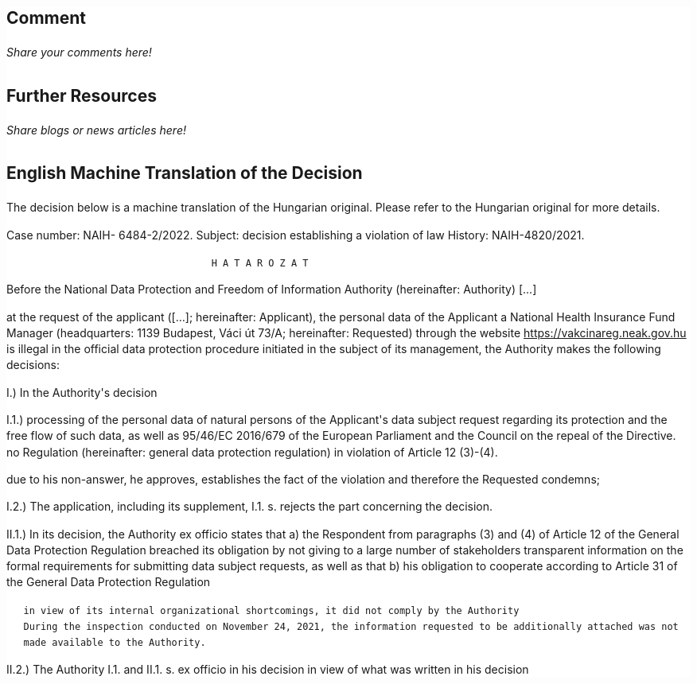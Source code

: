 ## Comment

_Share your comments here!_

## Further Resources

_Share blogs or news articles here!_

## English Machine Translation of the Decision

The decision below is a machine translation of the Hungarian original. Please refer to the Hungarian original for more details.

Case number: NAIH- 6484-2/2022. Subject: decision establishing a violation of law
History: NAIH-4820/2021.

                                        H A T A R O Z A T

Before the National Data Protection and Freedom of Information Authority (hereinafter: Authority) \[...\]

at the request of the applicant (\[…\]; hereinafter: Applicant), the personal data of the Applicant a
National Health Insurance Fund Manager (headquarters: 1139 Budapest, Váci út 73/A; hereinafter:
Requested) through the website https://vakcinareg.neak.gov.hu is illegal
in the official data protection procedure initiated in the subject of its management, the Authority makes the following decisions:

I.) In the Authority's decision

I.1.) processing of the personal data of natural persons of the Applicant's data subject request
regarding its protection and the free flow of such data, as well as 95/46/EC
2016/679 of the European Parliament and the Council on the repeal of the Directive. no
Regulation (hereinafter: general data protection regulation) in violation of Article 12 (3)-(4).

due to his non-answer, he approves, establishes the fact of the violation and therefore the Requested
condemns;

I.2.) The application, including its supplement, I.1. s. rejects the part concerning the decision.

II.1.) In its decision, the Authority ex officio states that
    a) the Respondent from paragraphs (3) and (4) of Article 12 of the General Data Protection Regulation
       breached its obligation by not giving to a large number of stakeholders
       transparent information on the formal requirements for submitting data subject requests,
       as well as that
    b) his obligation to cooperate according to Article 31 of the General Data Protection Regulation

       in view of its internal organizational shortcomings, it did not comply by the Authority
       During the inspection conducted on November 24, 2021, the information requested to be additionally attached was not
       made available to the Authority.

II.2.) The Authority I.1. and II.1. s. ex officio in his decision in view of what was written in his decision
